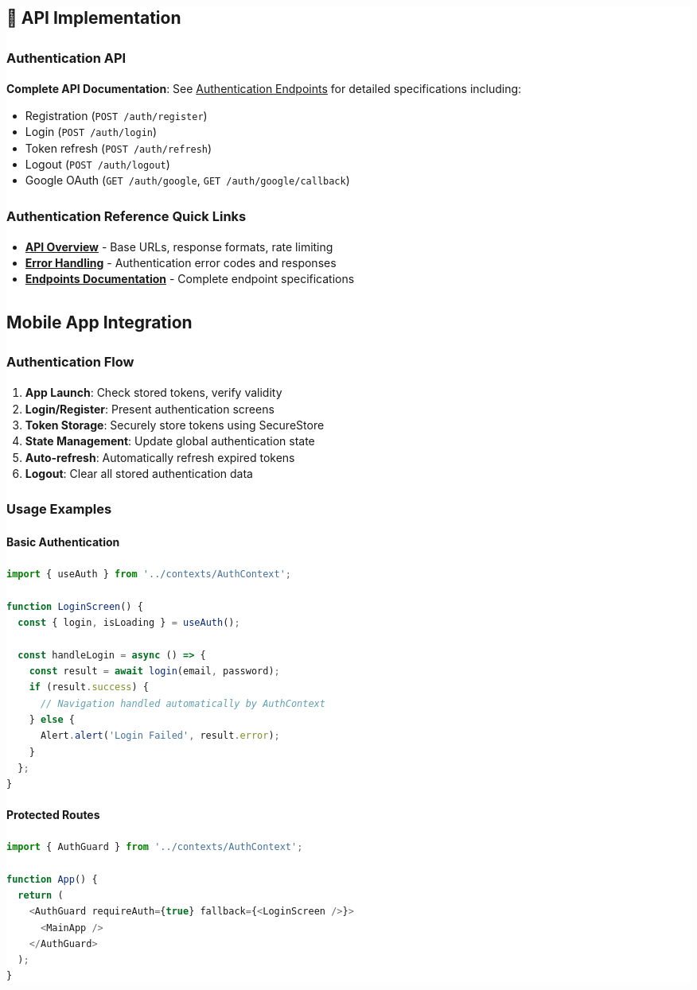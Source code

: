 ## 🔌 API Implementation

### Authentication API
**Complete API Documentation**: See [Authentication Endpoints](../api/ENDPOINTS.md#authentication-endpoints) for detailed specifications including:
- Registration (`POST /auth/register`)
- Login (`POST /auth/login`) 
- Token refresh (`POST /auth/refresh`)
- Logout (`POST /auth/logout`)
- Google OAuth (`GET /auth/google`, `GET /auth/google/callback`)

### Authentication Reference Quick Links
- **[API Overview](../api/API_OVERVIEW.md)** - Base URLs, response formats, rate limiting
- **[Error Handling](../api/ERROR_HANDLING.md)** - Authentication error codes and responses
- **[Endpoints Documentation](../api/ENDPOINTS.md#authentication-endpoints)** - Complete endpoint specifications

## Mobile App Integration

### Authentication Flow
1. **App Launch**: Check stored tokens, verify validity
2. **Login/Register**: Present authentication screens
3. **Token Storage**: Securely store tokens using SecureStore
4. **State Management**: Update global authentication state
5. **Auto-refresh**: Automatically refresh expired tokens
6. **Logout**: Clear all stored authentication data

### Usage Examples

#### Basic Authentication
```typescript
import { useAuth } from '../contexts/AuthContext';

function LoginScreen() {
  const { login, isLoading } = useAuth();

  const handleLogin = async () => {
    const result = await login(email, password);
    if (result.success) {
      // Navigation handled automatically by AuthContext
    } else {
      Alert.alert('Login Failed', result.error);
    }
  };
}
```

#### Protected Routes
```typescript
import { AuthGuard } from '../contexts/AuthContext';

function App() {
  return (
    <AuthGuard requireAuth={true} fallback={<LoginScreen />}>
      <MainApp />
    </AuthGuard>
  );
}
```
